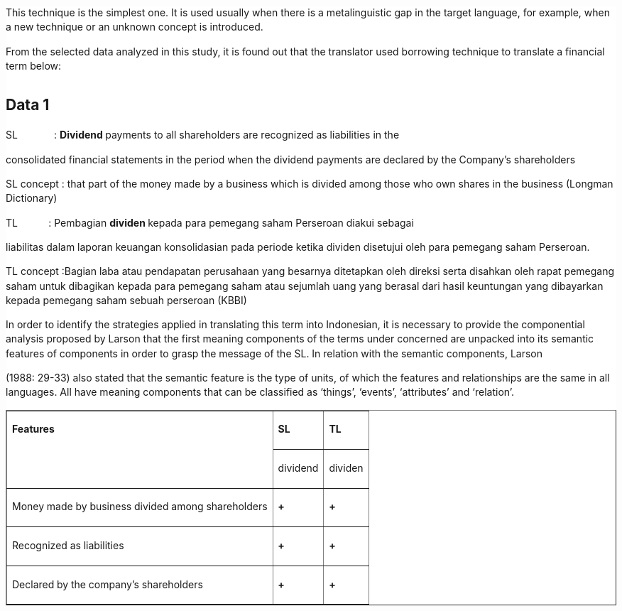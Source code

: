 <p><span class="font2">This technique is the simplest one. It is used usually when there is a metalinguistic gap in the target language, for example, when a new technique or an unknown concept is introduced.</span></p>
<p><span class="font2">From the selected data analyzed in this study, it is found out that the translator used borrowing technique to translate a financial term below:</span></p>
<h2><a name="bookmark14"></a><span class="font2" style="font-weight:bold;"><a name="bookmark15"></a>Data 1</span></h2>
<p><span class="font2">SL &nbsp;&nbsp;&nbsp;&nbsp;&nbsp;&nbsp;&nbsp;&nbsp;&nbsp;&nbsp;&nbsp;&nbsp;: </span><span class="font2" style="font-weight:bold;">Dividend </span><span class="font2">payments to all shareholders are recognized as liabilities in the</span></p>
<p><span class="font2">consolidated financial statements in the period when the dividend payments are declared by the Company’s shareholders</span></p>
<p><span class="font2">SL concept : that part of the money made by a business which is divided among those who own shares in the business (Longman Dictionary)</span></p>
<p><span class="font2">TL &nbsp;&nbsp;&nbsp;&nbsp;&nbsp;&nbsp;&nbsp;&nbsp;&nbsp;&nbsp;: Pembagian </span><span class="font2" style="font-weight:bold;">dividen </span><span class="font2">kepada para pemegang saham Perseroan diakui sebagai</span></p>
<p><span class="font2">liabilitas dalam laporan keuangan konsolidasian pada periode ketika dividen disetujui oleh para pemegang saham Perseroan.</span></p>
<p><span class="font2">TL concept :Bagian laba atau pendapatan perusahaan yang besarnya ditetapkan oleh direksi serta disahkan oleh rapat pemegang saham untuk dibagikan kepada para pemegang saham atau sejumlah uang yang berasal dari hasil keuntungan yang dibayarkan kepada pemegang saham sebuah perseroan (KBBI)</span></p>
<p><span class="font2">In order to identify the strategies applied in translating this term into Indonesian, it is necessary to provide the componential analysis proposed by Larson that the first meaning components of the terms under concerned are unpacked into its semantic features of components in order to grasp the message of the SL. In relation with the semantic components, Larson</span></p>
<p><span class="font2">(1988: 29-33) also stated that the semantic feature is the type of units, of which the features and relationships are the same in all languages. All have meaning components that can be classified as ‘things’, ‘events’, ‘attributes’ and ‘relation’.</span></p>
<table border="1">
<tr><td rowspan="2" style="vertical-align:top;">
<p><span class="font2" style="font-weight:bold;">Features</span></p></td><td style="vertical-align:bottom;">
<p><span class="font2" style="font-weight:bold;">SL</span></p></td><td style="vertical-align:bottom;">
<p><span class="font2" style="font-weight:bold;">TL</span></p></td></tr>
<tr><td style="vertical-align:top;">
<p><span class="font2">dividend</span></p></td><td style="vertical-align:top;">
<p><span class="font2">dividen</span></p></td></tr>
<tr><td style="vertical-align:bottom;">
<p><span class="font2">Money made by business divided among shareholders</span></p></td><td style="vertical-align:top;">
<p><span class="font2" style="font-weight:bold;">+</span></p></td><td style="vertical-align:top;">
<p><span class="font2" style="font-weight:bold;">+</span></p></td></tr>
<tr><td style="vertical-align:bottom;">
<p><span class="font2">Recognized as liabilities</span></p></td><td style="vertical-align:bottom;">
<p><span class="font2" style="font-weight:bold;">+</span></p></td><td style="vertical-align:bottom;">
<p><span class="font2" style="font-weight:bold;">+</span></p></td></tr>
<tr><td style="vertical-align:bottom;">
<p><span class="font2">Declared by the company’s shareholders</span></p></td><td style="vertical-align:top;">
<p><span class="font2" style="font-weight:bold;">+</span></p></td><td style="vertical-align:top;">
<p><span class="font2" style="font-weight:bold;">+</span></p></td></tr>
</table>